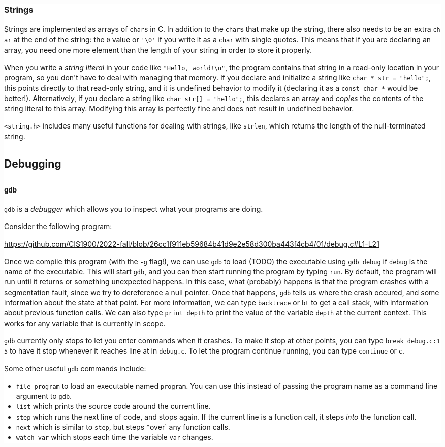 ### Strings

Strings are implemented as arrays of `char`s in C.
In addition to the `char`s that make up the string, there also needs to be an extra `char` at the end of the string: the `0` value or `'\0'` if you write it as a `char` with single quotes.
This means that if you are declaring an array, you need one more element than the length of your string in order to store it properly.

When you write a *string literal* in your code like `"Hello, world!\n"`, the program contains that string in a read-only location in your program, so you don't have to deal with managing that memory.
If you declare and initialize a string like `char * str = "hello";`, this points directly to that read-only string, and it is undefined behavior to modify it (declaring it as a `const char *` would be better!).
Alternatively, if you declare a string like `char str[] = "hello";`, this declares an array and *copies* the contents of the string literal to this array.
Modifying this array is perfectly fine and does not result in undefined behavior.

`<string.h>` includes many useful functions for dealing with strings, like `strlen`, which returns the length of the null-terminated string.

## Debugging

### `gdb`

`gdb` is a *debugger* which allows you to inspect what your programs are doing.

Consider the following program:

https://github.com/CIS1900/2022-fall/blob/26cc1f911eb59684b41d9e2e58d300ba443f4cb4/01/debug.c#L1-L21

Once we compile this program (with the `-g` flag!), we can use `gdb` to load (TODO) the executable using `gdb debug` if `debug` is the name of the executable.
This will start `gdb`, and you can then start running the program by typing `run`.
By default, the program will run until it returns or something unexpected happens.
In this case, what (probably) happens is that the program crashes with a segmentation fault, since we try to dereference a null pointer.
Once that happens, `gdb` tells us where the crash occured, and some information about the state at that point.
For more information, we can type `backtrace` or `bt` to get a call stack, with information about previous function calls.
We can also type `print depth` to print the value of the variable `depth` at the current context.
This works for any variable that is currently in scope.

`gdb` currently only stops to let you enter commands when it crashes.
To make it stop at other points, you can type `break debug.c:15` to have it stop whenever it reaches line at in `debug.c`.
To let the program continue running, you can type `continue` or `c`.

Some other useful `gdb` commands include:

- `file program` to load an executable named `program`.
You can use this instead of passing the program name as a command line argument to `gdb`.
- `list` which prints the source code around the current line.
- `step` which runs the next line of code, and stops again.
If the current line is a function call, it steps *into* the function call.
- `next` which is similar to `step`, but steps *over` any function calls.
- `watch var` which stops each time the variable `var` changes.
